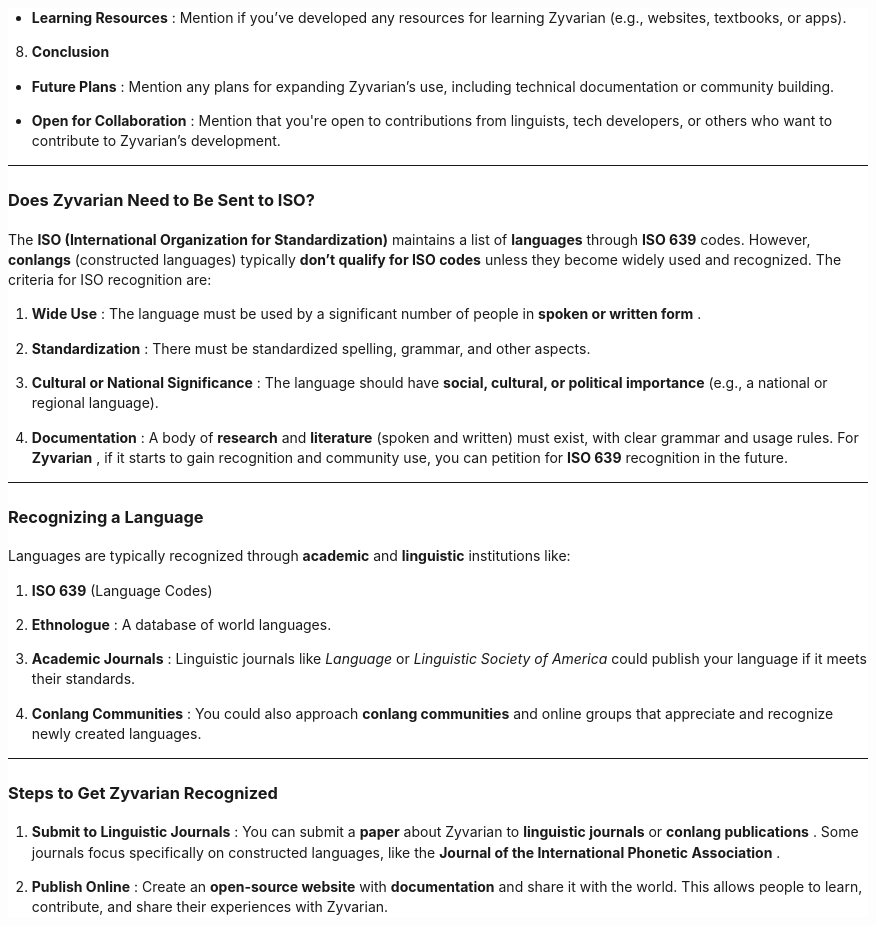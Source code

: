 - **Learning Resources** : Mention if you’ve developed any resources for learning Zyvarian (e.g., websites, textbooks, or apps).
8. **Conclusion**  
- **Future Plans** : Mention any plans for expanding Zyvarian’s use, including technical documentation or community building.
 
- **Open for Collaboration** : Mention that you're open to contributions from linguists, tech developers, or others who want to contribute to Zyvarian’s development.


---


### Does Zyvarian Need to Be Sent to ISO? 
The **ISO (International Organization for Standardization)**  maintains a list of **languages**  through **ISO 639**  codes. However, **conlangs**  (constructed languages) typically **don’t qualify for ISO codes**  unless they become widely used and recognized. The criteria for ISO recognition are: 
1. **Wide Use** : The language must be used by a significant number of people in **spoken or written form** .
 
2. **Standardization** : There must be standardized spelling, grammar, and other aspects.
 
3. **Cultural or National Significance** : The language should have **social, cultural, or political importance**  (e.g., a national or regional language).
 
4. **Documentation** : A body of **research**  and **literature**  (spoken and written) must exist, with clear grammar and usage rules.
For **Zyvarian** , if it starts to gain recognition and community use, you can petition for **ISO 639**  recognition in the future.

---


### Recognizing a Language 
Languages are typically recognized through **academic**  and **linguistic**  institutions like: 
1. **ISO 639**  (Language Codes)
 
2. **Ethnologue** : A database of world languages.
 
3. **Academic Journals** : Linguistic journals like *Language* or *Linguistic Society of America* could publish your language if it meets their standards.
 
4. **Conlang Communities** : You could also approach **conlang communities**  and online groups that appreciate and recognize newly created languages.


---


### Steps to Get Zyvarian Recognized 
 
1. **Submit to Linguistic Journals** : You can submit a **paper**  about Zyvarian to **linguistic journals**  or **conlang publications** . Some journals focus specifically on constructed languages, like the **Journal of the International Phonetic Association** .
 
2. **Publish Online** : Create an **open-source website**  with **documentation**  and share it with the world. This allows people to learn, contribute, and share their experiences with Zyvarian.
 